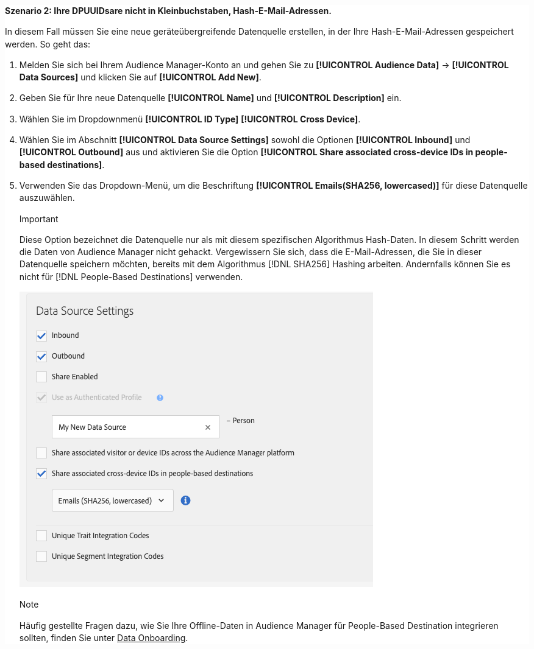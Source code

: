 
**Szenario 2: Ihre  [](../../reference/ids-in-aam.md) DPUUIDsare nicht in Kleinbuchstaben, Hash-E-Mail-Adressen.**

In diesem Fall müssen Sie eine neue geräteübergreifende Datenquelle erstellen, in der Ihre Hash-E-Mail-Adressen gespeichert werden. So geht das:

1. Melden Sie sich bei Ihrem Audience Manager-Konto an und gehen Sie zu **[!UICONTROL Audience Data]** -> **[!UICONTROL Data Sources]** und klicken Sie auf **[!UICONTROL Add New]**.
1. Geben Sie für Ihre neue Datenquelle **[!UICONTROL Name]** und **[!UICONTROL Description]** ein.
1. Wählen Sie im Dropdownmenü **[!UICONTROL ID Type]** **[!UICONTROL Cross Device]**.
1. Wählen Sie im Abschnitt **[!UICONTROL Data Source Settings]** sowohl die Optionen **[!UICONTROL Inbound]** und **[!UICONTROL Outbound]** aus und aktivieren Sie die Option **[!UICONTROL Share associated cross-device IDs in people-based destinations]**.
1. Verwenden Sie das Dropdown-Menü, um die Beschriftung **[!UICONTROL Emails(SHA256, lowercased)]** für diese Datenquelle auszuwählen.
   >[!IMPORTANT]
   >
   >Diese Option bezeichnet die Datenquelle nur als mit diesem spezifischen Algorithmus Hash-Daten. In diesem Schritt werden die Daten von Audience Manager nicht gehackt. Vergewissern Sie sich, dass die E-Mail-Adressen, die Sie in dieser Datenquelle speichern möchten, bereits mit dem Algorithmus [!DNL SHA256] Hashing arbeiten. Andernfalls können Sie es nicht für [!DNL People-Based Destinations] verwenden.

   ![pbd-datasource-settings](assets/pbd-ds-config.png)

   >[!NOTE]
   >
   > Häufig gestellte Fragen dazu, wie Sie Ihre Offline-Daten in Audience Manager für People-Based Destination integrieren sollten, finden Sie unter [Data Onboarding](people-based-destinations-prerequisites.md#data-onboarding).
